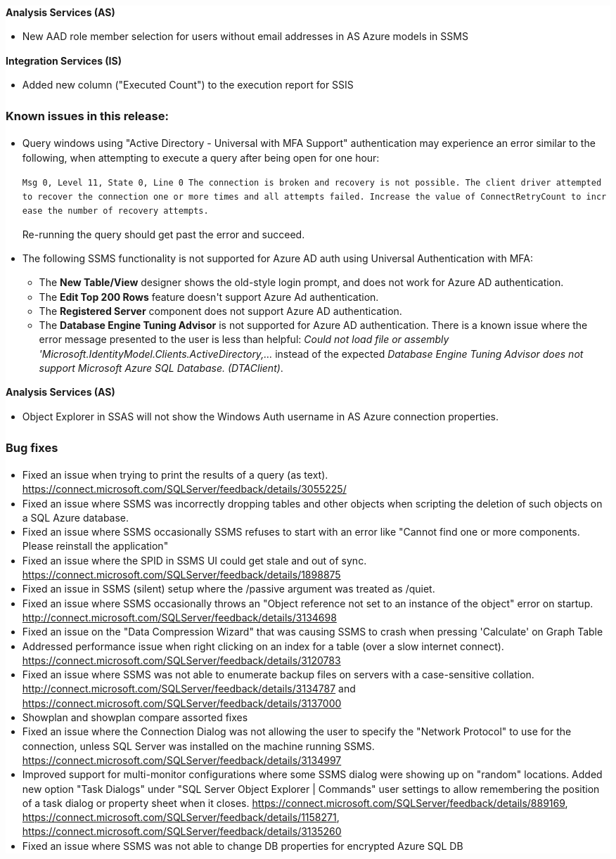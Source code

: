 
**Analysis Services (AS)**

- New AAD role member selection for users without email addresses in AS Azure models in SSMS

**Integration Services (IS)**

- Added new column ("Executed Count") to the execution report for SSIS

### Known issues in this release:

- Query windows using "Active Directory - Universal with MFA Support" authentication may experience an error similar to the following, when attempting to execute a query after being open for one hour:

   `Msg 0, Level 11, State 0, Line 0
The connection is broken and recovery is not possible. The client driver attempted to recover the connection one or more times and all attempts failed. Increase the value of ConnectRetryCount to increase the number of recovery attempts.`

   Re-running the query should get past the error and succeed.

- The following SSMS functionality is not supported for Azure AD auth using Universal Authentication with MFA:
  - The **New Table/View** designer shows the old-style login prompt, and does not work for Azure AD authentication.
  - The **Edit Top 200 Rows** feature doesn't support Azure Ad authentication.
  - The **Registered Server** component does not support Azure AD authentication.
  - The **Database Engine Tuning Advisor** is not supported for Azure AD authentication. There is a known issue where the error message presented to the user is less than helpful: *Could not load file or assembly 'Microsoft.IdentityModel.Clients.ActiveDirectory,…* instead of the expected *Database Engine Tuning Advisor does not support Microsoft Azure SQL Database. (DTAClient)*.

**Analysis Services (AS)**

- Object Explorer in SSAS will not show the Windows Auth username in AS Azure connection properties.

### Bug fixes

- Fixed an issue when trying to print the results of a query (as text).  https://connect.microsoft.com/SQLServer/feedback/details/3055225/
- Fixed an issue where SSMS was incorrectly dropping tables and other objects when scripting the deletion of such objects on a SQL Azure database.
- Fixed an issue where SSMS occasionally SSMS refuses to start with an error like "Cannot find one or more components. Please reinstall the application"
- Fixed an issue where the SPID in SSMS UI could get stale and out of sync. https://connect.microsoft.com/SQLServer/feedback/details/1898875
- Fixed an issue in SSMS (silent) setup where the /passive argument was treated as /quiet.
- Fixed an issue where SSMS occasionally throws an "Object reference not set to an instance of the object" error on startup. http://connect.microsoft.com/SQLServer/feedback/details/3134698
- Fixed an issue on the "Data Compression Wizard" that was causing SSMS to crash when pressing 'Calculate' on Graph Table
- Addressed performance issue when right clicking on an index for a table (over a slow internet connect). https://connect.microsoft.com/SQLServer/feedback/details/3120783
- Fixed an issue where SSMS was not able to enumerate backup files on servers with a case-sensitive collation. http://connect.microsoft.com/SQLServer/feedback/details/3134787 and https://connect.microsoft.com/SQLServer/feedback/details/3137000
- Showplan and showplan compare assorted fixes
- Fixed an issue where the Connection Dialog  was not allowing the user to specify the "Network Protocol" to use for the connection, unless SQL Server was installed on the machine running SSMS. https://connect.microsoft.com/SQLServer/feedback/details/3134997
- Improved support for multi-monitor configurations where some SSMS dialog were showing up on "random" locations. Added new option "Task Dialogs" under "SQL Server Object Explorer | Commands" user settings to allow remembering the position of a task dialog or property sheet when it closes. https://connect.microsoft.com/SQLServer/feedback/details/889169, https://connect.microsoft.com/SQLServer/feedback/details/1158271, https://connect.microsoft.com/SQLServer/feedback/details/3135260 
- Fixed an issue where SSMS was not able to change DB properties for encrypted Azure SQL DB